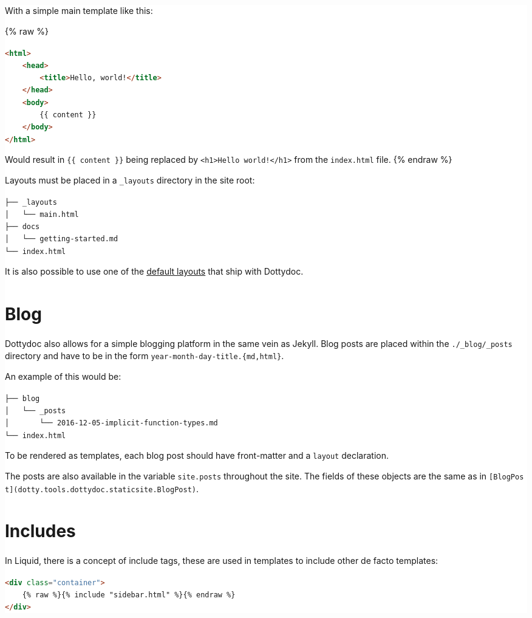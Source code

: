 With a simple main template like this:

{% raw %}
```html
<html>
    <head>
        <title>Hello, world!</title>
    </head>
    <body>
        {{ content }}
    </body>
</html>
```

Would result in `{{ content }}` being replaced by `<h1>Hello world!</h1>` from
the `index.html` file.
{% endraw %}

Layouts must be placed in a `_layouts` directory in the site root:

```
├── _layouts
│   └── main.html
├── docs
│   └── getting-started.md
└── index.html
```

It is also possible to use one of the [default layouts](#default-layouts) that ship with Dottydoc.

Blog
====
Dottydoc also allows for a simple blogging platform in the same vein as Jekyll.
Blog posts are placed within the `./_blog/_posts` directory and have to be in
the form `year-month-day-title.{md,html}`.

An example of this would be:

```
├── blog
│   └── _posts
│       └── 2016-12-05-implicit-function-types.md
└── index.html
```

To be rendered as templates, each blog post should have front-matter and a
`layout` declaration.

The posts are also available in the variable `site.posts` throughout the site.
The fields of these objects are the same as in
`[BlogPost](dotty.tools.dottydoc.staticsite.BlogPost)`.

Includes
========
In Liquid, there is a concept of include tags, these are used in templates to
include other de facto templates:

```html
<div class="container">
    {% raw %}{% include "sidebar.html" %}{% endraw %}
</div>
```
